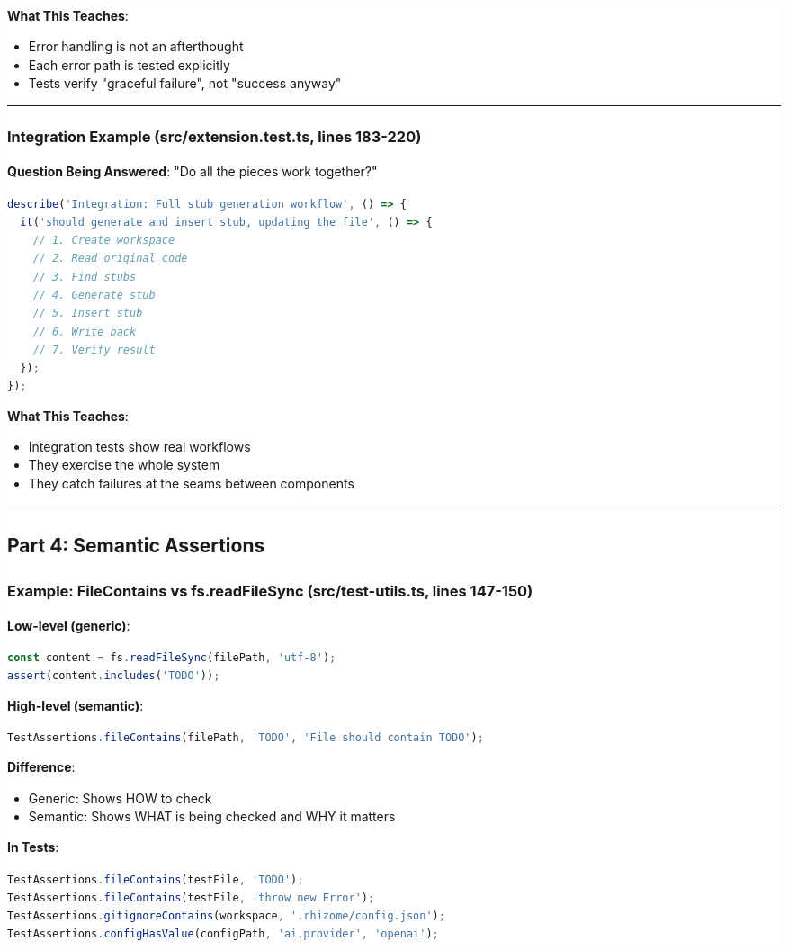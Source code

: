 **What This Teaches**:
- Error handling is not an afterthought
- Each error path is tested explicitly
- Tests verify "graceful failure", not "success anyway"

---

### Integration Example (src/extension.test.ts, lines 183-220)

**Question Being Answered**: "Do all the pieces work together?"

```typescript
describe('Integration: Full stub generation workflow', () => {
  it('should generate and insert stub, updating the file', () => {
    // 1. Create workspace
    // 2. Read original code
    // 3. Find stubs
    // 4. Generate stub
    // 5. Insert stub
    // 6. Write back
    // 7. Verify result
  });
});
```

**What This Teaches**:
- Integration tests show real workflows
- They exercise the whole system
- They catch failures at the seams between components

---

## Part 4: Semantic Assertions

### Example: FileContains vs fs.readFileSync (src/test-utils.ts, lines 147-150)

**Low-level (generic)**:
```typescript
const content = fs.readFileSync(filePath, 'utf-8');
assert(content.includes('TODO'));
```

**High-level (semantic)**:
```typescript
TestAssertions.fileContains(filePath, 'TODO', 'File should contain TODO');
```

**Difference**:
- Generic: Shows HOW to check
- Semantic: Shows WHAT is being checked and WHY it matters

**In Tests**:
```typescript
TestAssertions.fileContains(testFile, 'TODO');
TestAssertions.fileContains(testFile, 'throw new Error');
TestAssertions.gitignoreContains(workspace, '.rhizome/config.json');
TestAssertions.configHasValue(configPath, 'ai.provider', 'openai');
```
